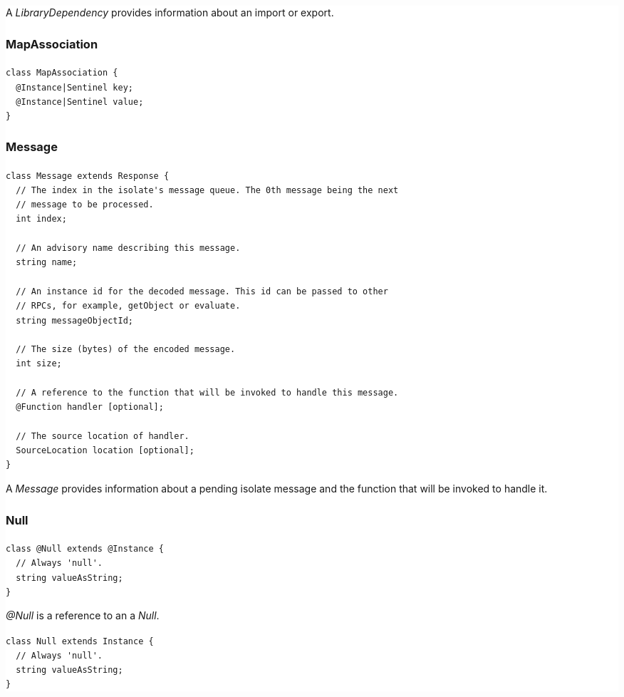 A _LibraryDependency_ provides information about an import or export.

### MapAssociation

```
class MapAssociation {
  @Instance|Sentinel key;
  @Instance|Sentinel value;
}
```

### Message

```
class Message extends Response {
  // The index in the isolate's message queue. The 0th message being the next
  // message to be processed.
  int index;

  // An advisory name describing this message.
  string name;

  // An instance id for the decoded message. This id can be passed to other
  // RPCs, for example, getObject or evaluate.
  string messageObjectId;

  // The size (bytes) of the encoded message.
  int size;

  // A reference to the function that will be invoked to handle this message.
  @Function handler [optional];

  // The source location of handler.
  SourceLocation location [optional];
}
```

A _Message_ provides information about a pending isolate message and the
function that will be invoked to handle it.


### Null

```
class @Null extends @Instance {
  // Always 'null'.
  string valueAsString;
}
```

_@Null_ is a reference to an a _Null_.

```
class Null extends Instance {
  // Always 'null'.
  string valueAsString;
}
```


[JSON-RPC 2.0]: http://www.jsonrpc.org/specification
[discuss-list]: https://groups.google.com/a/dartlang.org/forum/#!forum/observatory-discuss